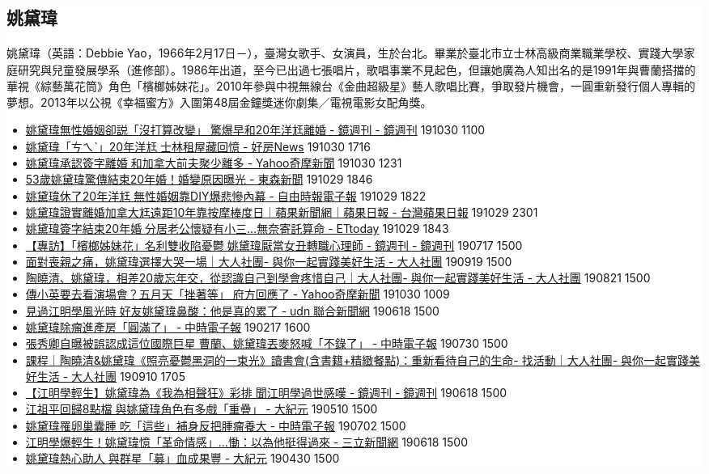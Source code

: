 ## 姚黛瑋

姚黛瑋（英語：Debbie Yao，1966年2月17日－），臺灣女歌手、女演員，生於台北。畢業於臺北市立士林高級商業職業學校、實踐大學家庭研究與兒童發展學系（進修部）。1986年出道，至今已出過七張唱片，歌唱事業不見起色，但讓她廣為人知出名的是1991年與曹蘭搭擋的華視《綜藝萬花筒》角色「檳榔姊妹花」。2010年參與中視無線台《金曲超級星》藝人歌唱比賽，爭取發片機會，一圓重新發行個人專輯的夢想。2013年以公視《幸福蜜方》入圍第48屆金鐘獎迷你劇集／電視電影女配角獎。
- [姚黛瑋無性婚姻卻説「沒打算改變」 驚爆早和20年洋尪離婚 - 鏡週刊 - 鏡週刊](https://www.mirrormedia.mg/story/20191030web001 "姚黛瑋無性婚姻卻説「沒打算改變」 驚爆早和20年洋尪離婚 - 鏡週刊 - 鏡週刊") 191030 1100
- [姚黛瑋「ㄘㄟˋ」20年洋尪 士林租屋藏回憶 - 好房News](https://news.housefun.com.tw/news/article/207483240569.html "姚黛瑋「ㄘㄟˋ」20年洋尪 士林租屋藏回憶 - 好房News") 191030 1716
- [姚黛瑋承認簽字離婚 和加拿大前夫聚少離多 - Yahoo奇摩新聞](https://tw.news.yahoo.com/video/%E5%A7%9A%E9%BB%9B%E7%91%8B%E6%89%BF%E8%AA%8D%E7%B0%BD%E5%AD%97%E9%9B%A2%E5%A9%9A-%E5%92%8C%E5%8A%A0%E6%8B%BF%E5%A4%A7%E5%89%8D%E5%A4%AB%E8%81%9A%E5%B0%91%E9%9B%A2%E5%A4%9A-042046887.html "姚黛瑋承認簽字離婚 和加拿大前夫聚少離多 - Yahoo奇摩新聞") 191030 1231
- [53歲姚黛瑋驚傳結束20年婚！婚變原因曝光 - 東森新聞](https://news.ebc.net.tw/News/entertainment/183833 "53歲姚黛瑋驚傳結束20年婚！婚變原因曝光 - 東森新聞") 191029 1846
- [姚黛瑋休了20年洋尪 無性婚姻靠DIY爆悲慘內幕 - 自由時報電子報](https://ent.ltn.com.tw/news/breakingnews/2961117 "姚黛瑋休了20年洋尪 無性婚姻靠DIY爆悲慘內幕 - 自由時報電子報") 191029 1822
- [姚黛瑋證實離婚加拿大尪遠距10年靠按摩棒度日｜蘋果新聞網｜蘋果日報 - 台灣蘋果日報](https://tw.appledaily.com/new/realtime/20191029/1655871 "姚黛瑋證實離婚加拿大尪遠距10年靠按摩棒度日｜蘋果新聞網｜蘋果日報 - 台灣蘋果日報") 191029 2301
- [姚黛瑋簽字結束20年婚 分居老公懷疑有小三…無奈寄託算命 - ETtoday](https://www.ettoday.net/news/20191029/1567994.htm "姚黛瑋簽字結束20年婚 分居老公懷疑有小三…無奈寄託算命 - ETtoday") 191029 1843
- [【專訪】「檳榔姊妹花」名利雙收陷憂鬱 姚黛瑋厭當女丑轉職心理師 - 鏡週刊 - 鏡週刊](https://www.mirrormedia.mg/story/20190718ent008/ "【專訪】「檳榔姊妹花」名利雙收陷憂鬱 姚黛瑋厭當女丑轉職心理師 - 鏡週刊 - 鏡週刊") 190717 1500
- [面對喪親之痛，姚黛瑋選擇大哭一場｜大人社團- 與你一起實踐美好生活 - 大人社團](https://club.commonhealth.com.tw/article/2121 "面對喪親之痛，姚黛瑋選擇大哭一場｜大人社團- 與你一起實踐美好生活 - 大人社團") 190919 1500
- [陶曉清、姚黛瑋，相差20歲忘年交，從認識自己到學會疼惜自己｜大人社團- 與你一起實踐美好生活 - 大人社團](https://club.commonhealth.com.tw/article/2057 "陶曉清、姚黛瑋，相差20歲忘年交，從認識自己到學會疼惜自己｜大人社團- 與你一起實踐美好生活 - 大人社團") 190821 1500
- [傳小英要去看演場會？五月天「挫著等」 府方回應了 - Yahoo奇摩新聞](https://tw.news.yahoo.com/%E5%82%B3%E5%B0%8F%E8%8B%B1%E8%A6%81%E5%8E%BB%E7%9C%8B%E6%BC%94%E5%A0%B4%E6%9C%83-%E4%BA%94%E6%9C%88%E5%A4%A9-%E6%8C%AB%E8%91%97%E7%AD%89-%E5%BA%9C%E6%96%B9%E5%9B%9E%E6%87%89%E4%BA%86-020901738.html "傳小英要去看演場會？五月天「挫著等」 府方回應了 - Yahoo奇摩新聞") 191030 1009
- [見過江明學風光時 好友姚黛瑋鼻酸：他是真的累了 - udn 聯合新聞網](https://stars.udn.com/star/story/10091/3878505 "見過江明學風光時 好友姚黛瑋鼻酸：他是真的累了 - udn 聯合新聞網") 190618 1500
- [姚黛瑋除瘤進產房「圓滿了」 - 中時電子報](https://www.chinatimes.com/newspapers/20190217000662-260102 "姚黛瑋除瘤進產房「圓滿了」 - 中時電子報") 190217 1600
- [張秀卿自曝被誤認成這位國際巨星 曹蘭、姚黛瑋丟麥怒喊「不錄了」 - 中時電子報](https://www.chinatimes.com/realtimenews/20190730004435-260404 "張秀卿自曝被誤認成這位國際巨星 曹蘭、姚黛瑋丟麥怒喊「不錄了」 - 中時電子報") 190730 1500
- [課程｜陶曉清&姚黛瑋《照亮憂鬱黑洞的一束光》讀書會(含書籍+精緻餐點)：重新看待自己的生命- 找活動｜大人社團- 與你一起實踐美好生活 - 大人社團](https://club.commonhealth.com.tw/activity/288 "課程｜陶曉清&姚黛瑋《照亮憂鬱黑洞的一束光》讀書會(含書籍+精緻餐點)：重新看待自己的生命- 找活動｜大人社團- 與你一起實踐美好生活 - 大人社團") 190910 1705
- [【江明學輕生】姚黛瑋為《我為相聲狂》彩排 聞江明學過世感嘆 - 鏡週刊 - 鏡週刊](https://www.mirrormedia.mg/story/20190618ent041 "【江明學輕生】姚黛瑋為《我為相聲狂》彩排 聞江明學過世感嘆 - 鏡週刊 - 鏡週刊") 190618 1500
- [江祖平回歸8點檔 與姚黛瑋角色有多戲「重疊」 - 大紀元](http://www.epochtimes.com/b5/19/5/10/n11248483.htm "江祖平回歸8點檔 與姚黛瑋角色有多戲「重疊」 - 大紀元") 190510 1500
- [姚黛瑋罹卵巢囊腫 吃「這些」補身反把腫瘤養大 - 中時電子報](https://www.chinatimes.com/realtimenews/20190702003301-260404 "姚黛瑋罹卵巢囊腫 吃「這些」補身反把腫瘤養大 - 中時電子報") 190702 1500
- [江明學爆輕生！姚黛瑋憶「革命情感」…慟：以為他挺得過來 - 三立新聞網](https://www.setn.com/News.aspx?NewsID=557250 "江明學爆輕生！姚黛瑋憶「革命情感」…慟：以為他挺得過來 - 三立新聞網") 190618 1500
- [姚黛瑋熱心助人 與群星「募」血成果豐 - 大紀元](http://www.epochtimes.com/b5/19/4/30/n11223411.htm "姚黛瑋熱心助人 與群星「募」血成果豐 - 大紀元") 190430 1500
